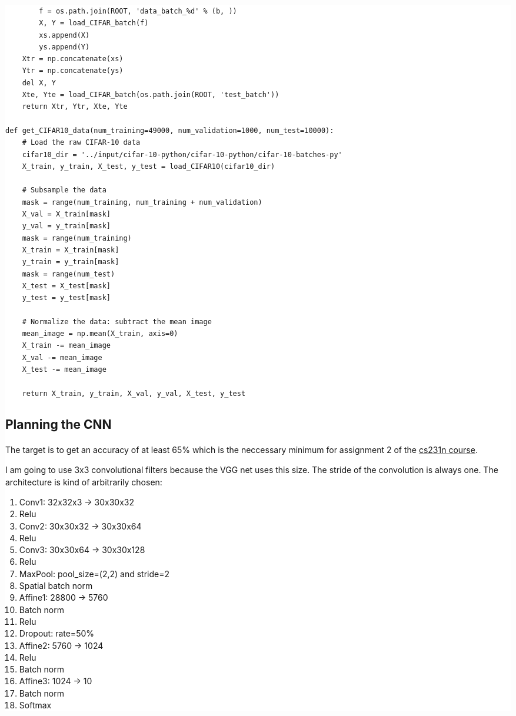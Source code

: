 ```
        f = os.path.join(ROOT, 'data_batch_%d' % (b, ))
        X, Y = load_CIFAR_batch(f)
        xs.append(X)
        ys.append(Y)
    Xtr = np.concatenate(xs)
    Ytr = np.concatenate(ys)
    del X, Y
    Xte, Yte = load_CIFAR_batch(os.path.join(ROOT, 'test_batch'))
    return Xtr, Ytr, Xte, Yte

def get_CIFAR10_data(num_training=49000, num_validation=1000, num_test=10000):
    # Load the raw CIFAR-10 data
    cifar10_dir = '../input/cifar-10-python/cifar-10-python/cifar-10-batches-py'
    X_train, y_train, X_test, y_test = load_CIFAR10(cifar10_dir)

    # Subsample the data
    mask = range(num_training, num_training + num_validation)
    X_val = X_train[mask]
    y_val = y_train[mask]
    mask = range(num_training)
    X_train = X_train[mask]
    y_train = y_train[mask]
    mask = range(num_test)
    X_test = X_test[mask]
    y_test = y_test[mask]

    # Normalize the data: subtract the mean image
    mean_image = np.mean(X_train, axis=0)
    X_train -= mean_image
    X_val -= mean_image
    X_test -= mean_image

    return X_train, y_train, X_val, y_val, X_test, y_test
```

## Planning the CNN

The target is to get an accuracy of at least 65% which is the neccessary minimum for assignment 2 of the [cs231n course](http://cs231n.github.io/).

I am going to use 3x3 convolutional filters because the VGG net uses this size.
The stride of the convolution is always one. The architecture is kind of arbitrarily chosen:

1. Conv1: 32x32x3 -> 30x30x32
2. Relu
3. Conv2: 30x30x32 -> 30x30x64
4. Relu
5. Conv3: 30x30x64 -> 30x30x128
6. Relu
7. MaxPool: pool_size=(2,2) and stride=2
8. Spatial batch norm
9. Affine1: 28800 -> 5760
10. Batch norm
11. Relu
12. Dropout: rate=50%
13. Affine2: 5760 -> 1024
14. Relu
15. Batch norm
16. Affine3: 1024 -> 10
17. Batch norm
18. Softmax
